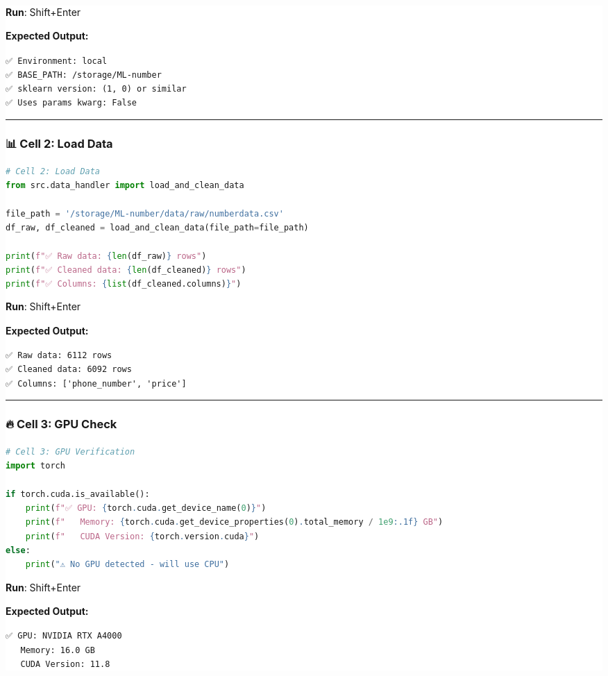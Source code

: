 **Run**: Shift+Enter

**Expected Output:**
```
✅ Environment: local
✅ BASE_PATH: /storage/ML-number
✅ sklearn version: (1, 0) or similar
✅ Uses params kwarg: False
```

---

### 📊 Cell 2: Load Data

```python
# Cell 2: Load Data
from src.data_handler import load_and_clean_data

file_path = '/storage/ML-number/data/raw/numberdata.csv'
df_raw, df_cleaned = load_and_clean_data(file_path=file_path)

print(f"✅ Raw data: {len(df_raw)} rows")
print(f"✅ Cleaned data: {len(df_cleaned)} rows")
print(f"✅ Columns: {list(df_cleaned.columns)}")
```

**Run**: Shift+Enter

**Expected Output:**
```
✅ Raw data: 6112 rows
✅ Cleaned data: 6092 rows
✅ Columns: ['phone_number', 'price']
```

---

### 🔥 Cell 3: GPU Check

```python
# Cell 3: GPU Verification
import torch

if torch.cuda.is_available():
    print(f"✅ GPU: {torch.cuda.get_device_name(0)}")
    print(f"   Memory: {torch.cuda.get_device_properties(0).total_memory / 1e9:.1f} GB")
    print(f"   CUDA Version: {torch.version.cuda}")
else:
    print("⚠️ No GPU detected - will use CPU")
```

**Run**: Shift+Enter

**Expected Output:**
```
✅ GPU: NVIDIA RTX A4000
   Memory: 16.0 GB
   CUDA Version: 11.8
```
